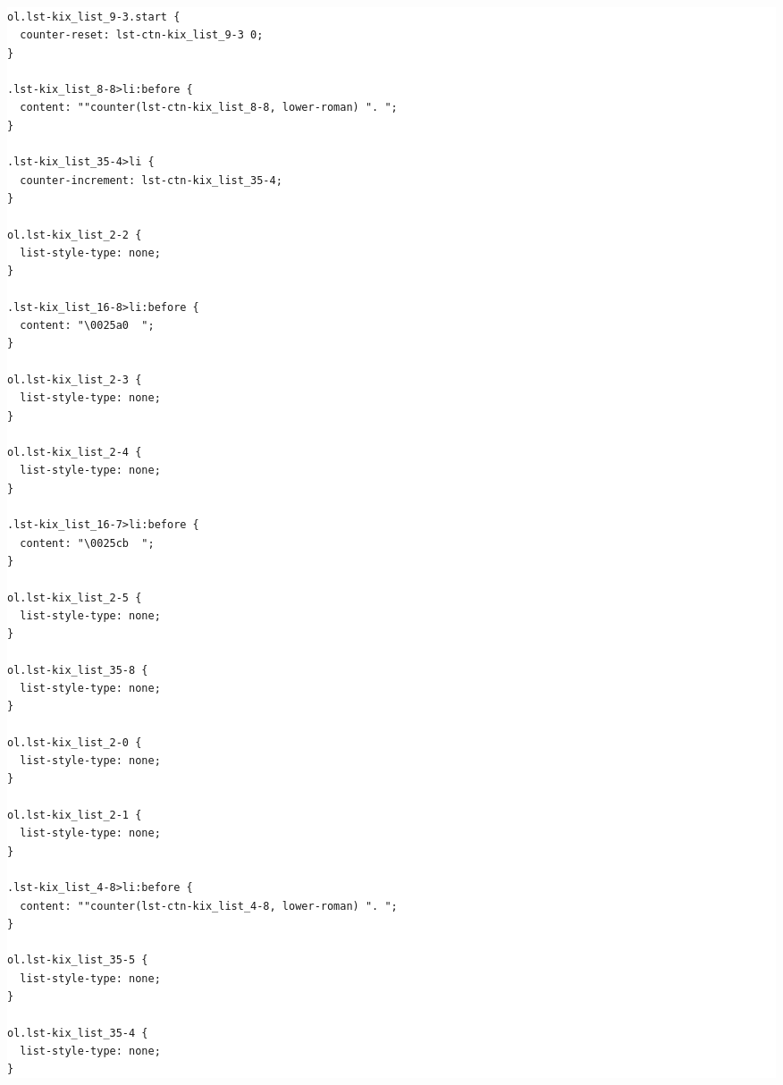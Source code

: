     ol.lst-kix_list_9-3.start {
      counter-reset: lst-ctn-kix_list_9-3 0;
    }

    .lst-kix_list_8-8>li:before {
      content: ""counter(lst-ctn-kix_list_8-8, lower-roman) ". ";
    }

    .lst-kix_list_35-4>li {
      counter-increment: lst-ctn-kix_list_35-4;
    }

    ol.lst-kix_list_2-2 {
      list-style-type: none;
    }

    .lst-kix_list_16-8>li:before {
      content: "\0025a0  ";
    }

    ol.lst-kix_list_2-3 {
      list-style-type: none;
    }

    ol.lst-kix_list_2-4 {
      list-style-type: none;
    }

    .lst-kix_list_16-7>li:before {
      content: "\0025cb  ";
    }

    ol.lst-kix_list_2-5 {
      list-style-type: none;
    }

    ol.lst-kix_list_35-8 {
      list-style-type: none;
    }

    ol.lst-kix_list_2-0 {
      list-style-type: none;
    }

    ol.lst-kix_list_2-1 {
      list-style-type: none;
    }

    .lst-kix_list_4-8>li:before {
      content: ""counter(lst-ctn-kix_list_4-8, lower-roman) ". ";
    }

    ol.lst-kix_list_35-5 {
      list-style-type: none;
    }

    ol.lst-kix_list_35-4 {
      list-style-type: none;
    }
